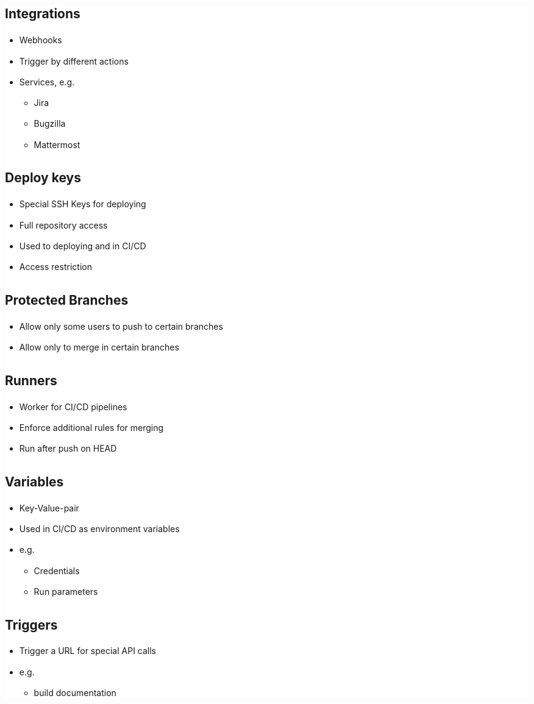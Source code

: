## Integrations

* Webhooks

* Trigger by different actions

* Services, e.g.

    * Jira

    * Bugzilla

    * Mattermost

## Deploy keys

* Special SSH Keys for deploying

* Full repository access

* Used to deploying and in CI/CD

* Access restriction

## Protected Branches

* Allow only some users to push to certain branches

* Allow only to merge in certain branches

## Runners

* Worker for CI/CD pipelines

* Enforce additional rules for merging

* Run after push on HEAD

## Variables

* Key-Value-pair

* Used in CI/CD as environment variables

* e.g.

    * Credentials

    * Run parameters

## Triggers

* Trigger a URL for special API calls

* e.g.

    * build documentation
